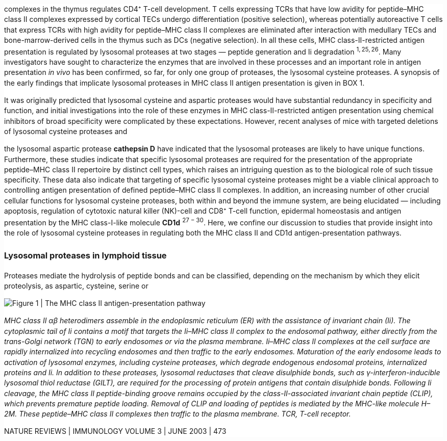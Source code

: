 complexes in the thymus regulates CD4⁺ T-cell development. T cells expressing TCRs that have low avidity for peptide–MHC class II complexes expressed by cortical TECs undergo differentiation (positive selection), whereas potentially autoreactive T cells that express TCRs with high avidity for peptide–MHC class II complexes are eliminated after interaction with medullary TECs and bone-marrow-derived cells in the thymus such as DCs (negative selection). In all these cells, MHC class-II-restricted antigen presentation is regulated by lysosomal proteases at two stages — peptide generation and Ii degradation ${}^{1,25,26}$. Many investigators have sought to characterize the enzymes that are involved in these processes and an important role in antigen presentation *in vivo* has been confirmed, so far, for only one group of proteases, the lysosomal cysteine proteases. A synopsis of the early findings that implicate lysosomal proteases in MHC class II antigen presentation is given in BOX 1.

It was originally predicted that lysosomal cysteine and aspartic proteases would have substantial redundancy in specificity and function, and initial investigations into the role of these enzymes in MHC class-II-restricted antigen presentation using chemical inhibitors of broad specificity were complicated by these expectations. However, recent analyses of mice with targeted deletions of lysosomal cysteine proteases and

the lysosomal aspartic protease **cathepsin D** have indicated that the lysosomal proteases are likely to have unique functions. Furthermore, these studies indicate that specific lysosomal proteases are required for the presentation of the appropriate peptide–MHC class II repertoire by distinct cell types, which raises an intriguing question as to the biological role of such tissue specificity. These data also indicate that targeting of specific lysosomal cysteine proteases might be a viable clinical approach to controlling antigen presentation of defined peptide–MHC class II complexes. In addition, an increasing number of other crucial cellular functions for lysosomal cysteine proteases, both within and beyond the immune system, are being elucidated — including apoptosis, regulation of cytotoxic natural killer (NK)-cell and CD8⁺ T-cell function, epidermal homeostasis and antigen presentation by the MHC class-I-like molecule **CD1d** ${}^{27-30}$. Here, we confine our discussion to studies that provide insight into the role of lysosomal cysteine proteases in regulating both the MHC class II and CD1d antigen-presentation pathways.

### Lysosomal proteases in lymphoid tissue

Proteases mediate the hydrolysis of peptide bonds and can be classified, depending on the mechanism by which they elicit proteolysis, as aspartic, cysteine, serine or

![Figure 1 | The MHC class II antigen-presentation pathway](attachment:figure1.png)

*MHC class II αβ heterodimers assemble in the endoplasmic reticulum (ER) with the assistance of invariant chain (Ii). The cytoplasmic tail of Ii contains a motif that targets the Ii–MHC class II complex to the endosomal pathway, either directly from the trans-Golgi network (TGN) to early endosomes or via the plasma membrane. Ii–MHC class II complexes at the cell surface are rapidly internalized into recycling endosomes and then traffic to the early endosomes. Maturation of the early endosome leads to activation of lysosomal enzymes, including cysteine proteases, which degrade endogenous endosomal proteins, internalized proteins and Ii. In addition to these proteases, lysosomal reductases that cleave disulphide bonds, such as γ-interferon-inducible lysosomal thiol reductase (GILT), are required for the processing of protein antigens that contain disulphide bonds. Following Ii cleavage, the MHC class II peptide-binding groove remains occupied by the class-II-associated invariant chain peptide (CLIP), which prevents premature peptide loading. Removal of CLIP and loading of peptides is mediated by the MHC-like molecule H–2M. These peptide–MHC class II complexes then traffic to the plasma membrane. TCR, T-cell receptor.*

NATURE REVIEWS | IMMUNOLOGY
VOLUME 3 | JUNE 2003 | 473
